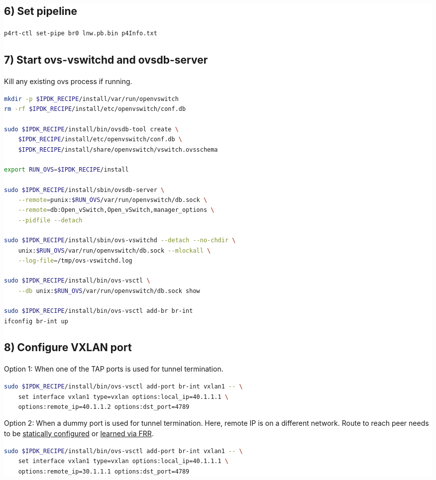 ## 6) Set pipeline

```bash
p4rt-ctl set-pipe br0 lnw.pb.bin p4Info.txt
```

## 7) Start ovs-vswitchd and ovsdb-server

Kill any existing ovs process if running.

```bash
mkdir -p $IPDK_RECIPE/install/var/run/openvswitch
rm -rf $IPDK_RECIPE/install/etc/openvswitch/conf.db

sudo $IPDK_RECIPE/install/bin/ovsdb-tool create \
    $IPDK_RECIPE/install/etc/openvswitch/conf.db \
    $IPDK_RECIPE/install/share/openvswitch/vswitch.ovsschema

export RUN_OVS=$IPDK_RECIPE/install

sudo $IPDK_RECIPE/install/sbin/ovsdb-server \
    --remote=punix:$RUN_OVS/var/run/openvswitch/db.sock \
    --remote=db:Open_vSwitch,Open_vSwitch,manager_options \
    --pidfile --detach

sudo $IPDK_RECIPE/install/sbin/ovs-vswitchd --detach --no-chdir \
    unix:$RUN_OVS/var/run/openvswitch/db.sock --mlockall \
    --log-file=/tmp/ovs-vswitchd.log

sudo $IPDK_RECIPE/install/bin/ovs-vsctl \
    --db unix:$RUN_OVS/var/run/openvswitch/db.sock show

sudo $IPDK_RECIPE/install/bin/ovs-vsctl add-br br-int
ifconfig br-int up
```

## 8) Configure VXLAN port

Option 1: When one of the TAP ports is used for tunnel termination.

```bash
sudo $IPDK_RECIPE/install/bin/ovs-vsctl add-port br-int vxlan1 -- \
    set interface vxlan1 type=vxlan options:local_ip=40.1.1.1 \
    options:remote_ip=40.1.1.2 options:dst_port=4789
```

Option 2: When a dummy port is used for tunnel termination. Here, remote IP
is on a different network. Route to reach peer needs to be [statically
configured](#configure-static-route) or
[learned via FRR](#learn-dynamic-routes-via-ffr).

```bash
sudo $IPDK_RECIPE/install/bin/ovs-vsctl add-port br-int vxlan1 -- \
    set interface vxlan1 type=vxlan options:local_ip=40.1.1.1 \
    options:remote_ip=30.1.1.1 options:dst_port=4789
```

